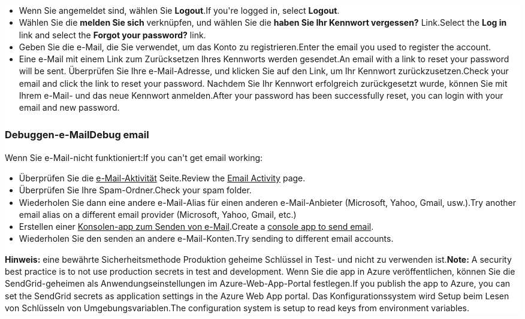* <span data-ttu-id="c6a9a-228">Wenn Sie angemeldet sind, wählen Sie **Logout**.</span><span class="sxs-lookup"><span data-stu-id="c6a9a-228">If you're logged in, select **Logout**.</span></span>  
* <span data-ttu-id="c6a9a-229">Wählen Sie die **melden Sie sich** verknüpfen, und wählen Sie die **haben Sie Ihr Kennwort vergessen?** Link.</span><span class="sxs-lookup"><span data-stu-id="c6a9a-229">Select the **Log in** link and select the **Forgot your password?** link.</span></span>
* <span data-ttu-id="c6a9a-230">Geben Sie die e-Mail, die Sie verwendet, um das Konto zu registrieren.</span><span class="sxs-lookup"><span data-stu-id="c6a9a-230">Enter the email you used to register the account.</span></span>
* <span data-ttu-id="c6a9a-231">Eine e-Mail mit einem Link zum Zurücksetzen Ihres Kennworts werden gesendet.</span><span class="sxs-lookup"><span data-stu-id="c6a9a-231">An email with a link to reset your password will be sent.</span></span> <span data-ttu-id="c6a9a-232">Überprüfen Sie Ihre e-Mail-Adresse, und klicken Sie auf den Link, um Ihr Kennwort zurückzusetzen.</span><span class="sxs-lookup"><span data-stu-id="c6a9a-232">Check your email and click the link to reset your password.</span></span>  <span data-ttu-id="c6a9a-233">Nachdem Sie Ihr Kennwort erfolgreich zurückgesetzt wurde, können Sie mit Ihrem e-Mail- und das neue Kennwort anmelden.</span><span class="sxs-lookup"><span data-stu-id="c6a9a-233">After your password has been successfully reset, you can login with your email and new password.</span></span>

<a name="debug"></a>

### <a name="debug-email"></a><span data-ttu-id="c6a9a-234">Debuggen-e-Mail</span><span class="sxs-lookup"><span data-stu-id="c6a9a-234">Debug email</span></span>

<span data-ttu-id="c6a9a-235">Wenn Sie e-Mail-nicht funktioniert:</span><span class="sxs-lookup"><span data-stu-id="c6a9a-235">If you can't get email working:</span></span>

* <span data-ttu-id="c6a9a-236">Überprüfen Sie die [e-Mail-Aktivität](https://sendgrid.com/docs/User_Guide/email_activity.html) Seite.</span><span class="sxs-lookup"><span data-stu-id="c6a9a-236">Review the [Email Activity](https://sendgrid.com/docs/User_Guide/email_activity.html) page.</span></span>
* <span data-ttu-id="c6a9a-237">Überprüfen Sie Ihre Spam-Ordner.</span><span class="sxs-lookup"><span data-stu-id="c6a9a-237">Check your spam folder.</span></span>
* <span data-ttu-id="c6a9a-238">Wiederholen Sie dann eine andere e-Mail-Alias für einen anderen e-Mail-Anbieter (Microsoft, Yahoo, Gmail, usw.).</span><span class="sxs-lookup"><span data-stu-id="c6a9a-238">Try another email alias on a different email provider (Microsoft, Yahoo, Gmail, etc.)</span></span>
* <span data-ttu-id="c6a9a-239">Erstellen einer [Konsolen-app zum Senden von e-Mail](https://sendgrid.com/docs/Integrate/Code_Examples/v2_Mail/csharp.html).</span><span class="sxs-lookup"><span data-stu-id="c6a9a-239">Create a [console app to send email](https://sendgrid.com/docs/Integrate/Code_Examples/v2_Mail/csharp.html).</span></span>
* <span data-ttu-id="c6a9a-240">Wiederholen Sie den senden an andere e-Mail-Konten.</span><span class="sxs-lookup"><span data-stu-id="c6a9a-240">Try sending to different email accounts.</span></span>

<span data-ttu-id="c6a9a-241">**Hinweis:** eine bewährte Sicherheitsmethode Produktion geheime Schlüssel in Test- und nicht zu verwenden ist.</span><span class="sxs-lookup"><span data-stu-id="c6a9a-241">**Note:** A security best practice is to not use production secrets in test and development.</span></span> <span data-ttu-id="c6a9a-242">Wenn Sie die app in Azure veröffentlichen, können Sie die SendGrid-geheimen als Anwendungseinstellungen im Azure-Web-App-Portal festlegen.</span><span class="sxs-lookup"><span data-stu-id="c6a9a-242">If you publish the app to Azure, you can set the SendGrid secrets as application settings in the Azure Web App portal.</span></span> <span data-ttu-id="c6a9a-243">Das Konfigurationssystem wird Setup beim Lesen von Schlüsseln von Umgebungsvariablen.</span><span class="sxs-lookup"><span data-stu-id="c6a9a-243">The configuration system is setup to read keys from environment variables.</span></span>
